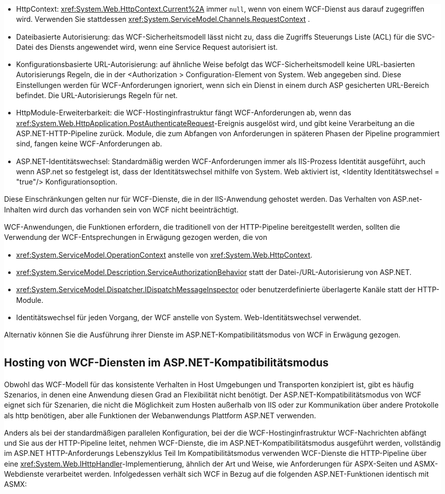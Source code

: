   - HttpContext: <xref:System.Web.HttpContext.Current%2A> immer `null`, wenn von einem WCF-Dienst aus darauf zugegriffen wird. Verwenden Sie stattdessen <xref:System.ServiceModel.Channels.RequestContext> .

  - Dateibasierte Autorisierung: das WCF-Sicherheitsmodell lässt nicht zu, dass die Zugriffs Steuerungs Liste (ACL) für die SVC-Datei des Diensts angewendet wird, wenn eine Service Request autorisiert ist.

  - Konfigurationsbasierte URL-Autorisierung: auf ähnliche Weise befolgt das WCF-Sicherheitsmodell keine URL-basierten Autorisierungs Regeln, die in der \<Authorization > Configuration-Element von System. Web angegeben sind. Diese Einstellungen werden für WCF-Anforderungen ignoriert, wenn sich ein Dienst in einem durch ASP gesicherten URL-Bereich befindet. Die URL-Autorisierungs Regeln für net.

  - HttpModule-Erweiterbarkeit: die WCF-Hostinginfrastruktur fängt WCF-Anforderungen ab, wenn das <xref:System.Web.HttpApplication.PostAuthenticateRequest>-Ereignis ausgelöst wird, und gibt keine Verarbeitung an die ASP.NET-HTTP-Pipeline zurück. Module, die zum Abfangen von Anforderungen in späteren Phasen der Pipeline programmiert sind, fangen keine WCF-Anforderungen ab.

  - ASP.NET-Identitätswechsel: Standardmäßig werden WCF-Anforderungen immer als IIS-Prozess Identität ausgeführt, auch wenn ASP.net so festgelegt ist, dass der Identitätswechsel mithilfe von System. Web aktiviert ist, \<Identity Identitätswechsel = "true"/> Konfigurationsoption.

Diese Einschränkungen gelten nur für WCF-Dienste, die in der IIS-Anwendung gehostet werden. Das Verhalten von ASP.net-Inhalten wird durch das vorhanden sein von WCF nicht beeinträchtigt.

WCF-Anwendungen, die Funktionen erfordern, die traditionell von der HTTP-Pipeline bereitgestellt werden, sollten die Verwendung der WCF-Entsprechungen in Erwägung gezogen werden, die von

- <xref:System.ServiceModel.OperationContext> anstelle von <xref:System.Web.HttpContext>.

- <xref:System.ServiceModel.Description.ServiceAuthorizationBehavior> statt der Datei-/URL-Autorisierung von ASP.NET.

- <xref:System.ServiceModel.Dispatcher.IDispatchMessageInspector> oder benutzerdefinierte überlagerte Kanäle statt der HTTP-Module.

- Identitätswechsel für jeden Vorgang, der WCF anstelle von System. Web-Identitätswechsel verwendet.

Alternativ können Sie die Ausführung ihrer Dienste im ASP.NET-Kompatibilitätsmodus von WCF in Erwägung gezogen.

## <a name="hosting-wcf-services-in-aspnet-compatibility-mode"></a>Hosting von WCF-Diensten im ASP.NET-Kompatibilitätsmodus

Obwohl das WCF-Modell für das konsistente Verhalten in Host Umgebungen und Transporten konzipiert ist, gibt es häufig Szenarios, in denen eine Anwendung diesen Grad an Flexibilität nicht benötigt. Der ASP.NET-Kompatibilitätsmodus von WCF eignet sich für Szenarien, die nicht die Möglichkeit zum Hosten außerhalb von IIS oder zur Kommunikation über andere Protokolle als http benötigen, aber alle Funktionen der Webanwendungs Plattform ASP.NET verwenden.

Anders als bei der standardmäßigen parallelen Konfiguration, bei der die WCF-Hostinginfrastruktur WCF-Nachrichten abfängt und Sie aus der HTTP-Pipeline leitet, nehmen WCF-Dienste, die im ASP.NET-Kompatibilitätsmodus ausgeführt werden, vollständig im ASP.NET HTTP-Anforderungs Lebenszyklus Teil Im Kompatibilitätsmodus verwenden WCF-Dienste die HTTP-Pipeline über eine <xref:System.Web.IHttpHandler>-Implementierung, ähnlich der Art und Weise, wie Anforderungen für ASPX-Seiten und ASMX-Webdienste verarbeitet werden. Infolgedessen verhält sich WCF in Bezug auf die folgenden ASP.NET-Funktionen identisch mit ASMX:
